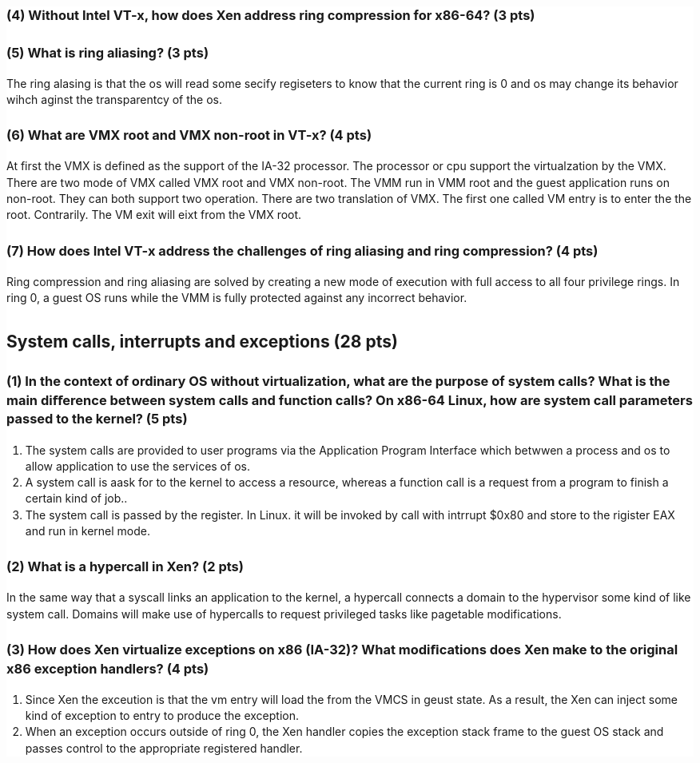 ### (4) Without Intel VT-x, how does Xen address ring compression for x86-64? (3 pts)



### (5) What is ring aliasing? (3 pts)

The ring alasing is that the os will read some secify regiseters to know that the current ring is 0 and os may change its behavior wihch aginst the transparentcy of the os.

### (6) What are VMX root and VMX non-root in VT-x? (4 pts)

At first the VMX is defined as the support of the IA-32 processor. The processor or cpu support the virtualzation by the VMX. There are two mode of VMX called VMX root and VMX non-root. The VMM run in VMM root and the guest application runs on non-root. They can both support two operation. There are two translation of VMX. The first one called VM entry is to enter the the root. Contrarily. The VM exit will eixt from the VMX root.

### (7) How does Intel VT-x address the challenges of ring aliasing and ring compression? (4 pts)

Ring compression and ring aliasing are solved by creating a new mode of execution with full access to all four privilege rings. In ring 0, a guest OS runs while the VMM is fully protected against any incorrect behavior.

## System calls, interrupts and exceptions (28 pts)

### (1) In the context of ordinary OS without virtualization, what are the purpose of system calls? What is the main diﬀerence between system calls and function calls? On x86-64 Linux, how are system call parameters passed to the kernel? (5 pts)

1. The system calls are provided to user programs via the Application Program Interface which betwwen a process and os to allow application to use the services of os.
2. A system call is aask for to the kernel to access a resource, whereas a function call is a request from a program to finish a certain kind of job..
3. The system call is passed by the register. In Linux. it will be invoked by call with intrrupt $0x80 and store to the rigister EAX and run in kernel mode.

### (2) What is a hypercall in Xen? (2 pts)

In the same way that a syscall links an application to the kernel, a hypercall connects a domain to the hypervisor some kind of like system call. Domains will make use of hypercalls to request privileged tasks like pagetable modifications.

### (3) How does Xen virtualize exceptions on x86 (IA-32)? What modiﬁcations does Xen make to the original x86 exception handlers? (4 pts)

1. Since Xen the exceution is that the vm entry will load the from the VMCS in geust state. As a result, the Xen can inject some kind of exception to entry to produce the exception.
2. When an exception occurs outside of ring 0, the Xen handler copies the exception stack frame to the guest OS stack and passes control to the appropriate registered handler.
